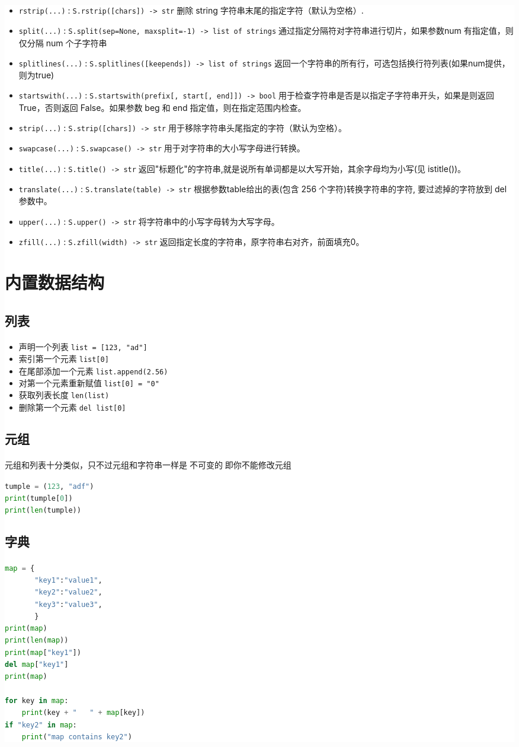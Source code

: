 * `rstrip(...)` : `S.rstrip([chars]) -> str`
 删除 string 字符串末尾的指定字符（默认为空格）.

* `split(...)` : `S.split(sep=None, maxsplit=-1) -> list of strings`
通过指定分隔符对字符串进行切片，如果参数num 有指定值，则仅分隔 num 个子字符串

* `splitlines(...)` : `S.splitlines([keepends]) -> list of strings`
返回一个字符串的所有行，可选包括换行符列表(如果num提供，则为true)

* `startswith(...)` : `S.startswith(prefix[, start[, end]]) -> bool`
用于检查字符串是否是以指定子字符串开头，如果是则返回 True，否则返回 False。如果参数 beg 和 end 指定值，则在指定范围内检查。

* `strip(...)` : `S.strip([chars]) -> str`
用于移除字符串头尾指定的字符（默认为空格）。

* `swapcase(...)` : `S.swapcase() -> str`
用于对字符串的大小写字母进行转换。

* `title(...)` : `S.title() -> str`
返回"标题化"的字符串,就是说所有单词都是以大写开始，其余字母均为小写(见 istitle())。

* `translate(...)` : `S.translate(table) -> str`
根据参数table给出的表(包含 256 个字符)转换字符串的字符, 要过滤掉的字符放到 del 参数中。

* `upper(...)` : `S.upper() -> str`
将字符串中的小写字母转为大写字母。

* `zfill(...)` : `S.zfill(width) -> str`
返回指定长度的字符串，原字符串右对齐，前面填充0。

# 内置数据结构
## 列表
* 声明一个列表 `list = [123, "ad"]`
* 索引第一个元素 `list[0]`
* 在尾部添加一个元素 `list.append(2.56)`
* 对第一个元素重新赋值 `list[0] = "0"`
* 获取列表长度 `len(list)`
* 删除第一个元素 `del list[0]`



## 元组
元组和列表十分类似，只不过元组和字符串一样是 不可变的 即你不能修改元组
```python
tumple = (123, "adf")
print(tumple[0])
print(len(tumple))
```

## 字典
```python
map = {
       "key1":"value1",
       "key2":"value2",
       "key3":"value3",
       }
print(map)
print(len(map))
print(map["key1"])
del map["key1"]
print(map)

for key in map:
    print(key + "   " + map[key])
if "key2" in map:
    print("map contains key2")
```
